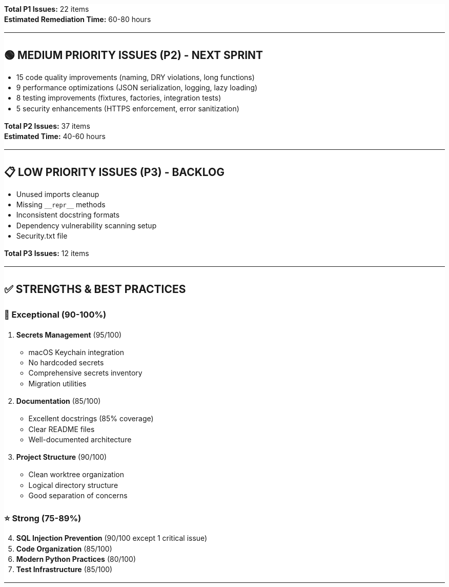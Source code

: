 **Total P1 Issues:** 22 items  
**Estimated Remediation Time:** 60-80 hours  

---

## 🟢 MEDIUM PRIORITY ISSUES (P2) - NEXT SPRINT

- 15 code quality improvements (naming, DRY violations, long functions)
- 9 performance optimizations (JSON serialization, logging, lazy loading)
- 8 testing improvements (fixtures, factories, integration tests)
- 5 security enhancements (HTTPS enforcement, error sanitization)

**Total P2 Issues:** 37 items  
**Estimated Time:** 40-60 hours  

---

## 📋 LOW PRIORITY ISSUES (P3) - BACKLOG

- Unused imports cleanup
- Missing `__repr__` methods
- Inconsistent docstring formats
- Dependency vulnerability scanning setup
- Security.txt file

**Total P3 Issues:** 12 items  

---

## ✅ STRENGTHS & BEST PRACTICES

### 🌟 Exceptional (90-100%)

1. **Secrets Management** (95/100)
   - macOS Keychain integration
   - No hardcoded secrets
   - Comprehensive secrets inventory
   - Migration utilities

2. **Documentation** (85/100)
   - Excellent docstrings (85% coverage)
   - Clear README files
   - Well-documented architecture

3. **Project Structure** (90/100)
   - Clean worktree organization
   - Logical directory structure
   - Good separation of concerns

### ⭐ Strong (75-89%)

4. **SQL Injection Prevention** (90/100 except 1 critical issue)
5. **Code Organization** (85/100)
6. **Modern Python Practices** (80/100)
7. **Test Infrastructure** (85/100)

---